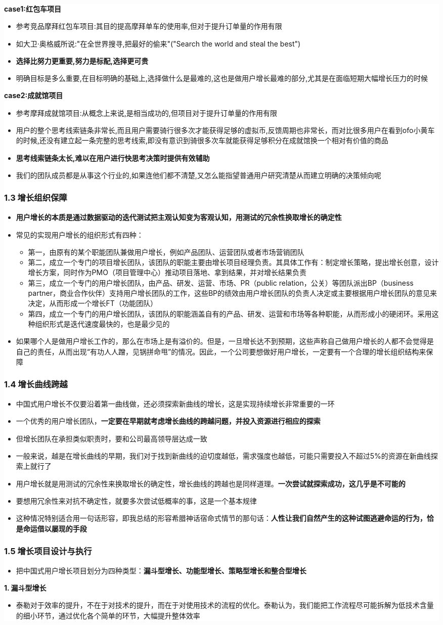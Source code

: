 **case1:红包车项目**

- 参考竞品摩拜红包车项目:其目的提高摩拜单车的使用率,但对于提升订单量的作用有限

- 如大卫·奥格威所说:"在全世界搜寻,把最好的偷来"("Search the world and steal the best")

- **选择比努力更重要,努力是标配,选择更可贵**

- 明确目标是多么重要,在目标明确的基础上,选择做什么是最难的,这也是做用户增长最难的部分,尤其是在面临短期大幅增长压力的时候

**case2:成就馆项目**

- 参考摩拜成就馆项目:从概念上来说,是相当成功的,但项目对于提升订单量的作用有限

- 用户的整个思考线索链条非常长,而且用户需要骑行很多次才能获得足够的虚拟币,反馈周期也非常长，而对比很多用户在看到ofo小黄车的时候,还没有建立起一条完整的思考线索,即没有意识到骑很多次车就能获得足够积分在成就馆换一个相对有价值的商品

- **思考线索链条太长,难以在用户进行快思考决策时提供有效辅助**

- 我们的团队成员都是从事这个行业的,如果连他们都不清楚,又怎么能指望普通用户研究清楚从而建立明确的决策倾向呢

### 1.3 增长组织保障


- **用户增长的本质是通过数据驱动的迭代测试把主观认知变为客观认知，用测试的冗余性换取增长的确定性**

- 常见的实现用户增长的组织形式有四种：

	- 第一，由原有的某个职能团队兼做用户增长，例如产品团队、运营团队或者市场营销团队
    - 第二，成立一个专门的项目增长团队，该团队的职能主要由增长项目经理负责。其具体工作有：制定增长策略，提出增长创意，设计增长方案，同时作为PMO（项目管理中心）推动项目落地、拿到结果，并对增长结果负责
    - 第三，成立一个专门的用户增长团队，由产品、研发、运营、市场、PR（public relation，公关）等团队派出BP（business partner，商业合作伙伴）支持用户增长团队的工作，这些BP的绩效由用户增长团队的负责人决定或主要根据用户增长团队的意见来决定，从而形成一个增长FT（功能团队）
    - 第四，成立一个专门的用户增长团队，该团队的职能涵盖自有的产品、研发、运营和市场等各种职能，从而形成小的硬闭环。采用这种组织形式是迭代速度最快的，也是最少见的

- 如果哪个人是做用户增长工作的，那么在市场上是有溢价的。但是，一旦增长达不到预期，这些声称自己做用户增长的人都不会觉得是自己的责任，从而出现“有功人人蹭，见锅拼命甩”的情况。因此，一个公司要想做好用户增长，一定要有一个合理的增长组织结构来保障


### 1.4 增长曲线跨越

- 中国式用户增长不仅要沿着第一曲线做，还必须探索新曲线的增长，这是实现持续增长非常重要的一环

- 一个优秀的用户增长团队，**一定要在早期就考虑增长曲线的跨越问题，并投入资源进行相应的探索**

- 但增长团队在承担类似职责时，要和公司最高领导层达成一致

- 一般来说，越是在增长曲线的早期，我们对于找到新曲线的迫切度越低，需求强度也越低，可能只需要投入不超过5%的资源在新曲线探索上就行了

- 用户增长就是用测试的冗余性来换取增长的确定性，增长曲线的跨越也是同样道理。**一次尝试就探索成功，这几乎是不可能的**

- 要想用冗余性来对抗不确定性，就要多次尝试低概率的事，这是一个基本规律

- 这种情况特别适合用一句话形容，即我总结的形容希腊神话宿命式情节的那句话：**人性让我们自然产生的这种试图逃避命运的行为，恰是命运借以屡现的手段**

### 1.5 增长项目设计与执行

- 把中国式用户增长项目划分为四种类型：**漏斗型增长、功能型增长、策略型增长和整合型增长**

**1. 漏斗型增长**

- 泰勒对于效率的提升，不在于对技术的提升，而在于对使用技术的流程的优化。泰勒认为，我们能把工作流程尽可能拆解为低技术含量的细小环节，通过优化各个简单的环节，大幅提升整体效率
